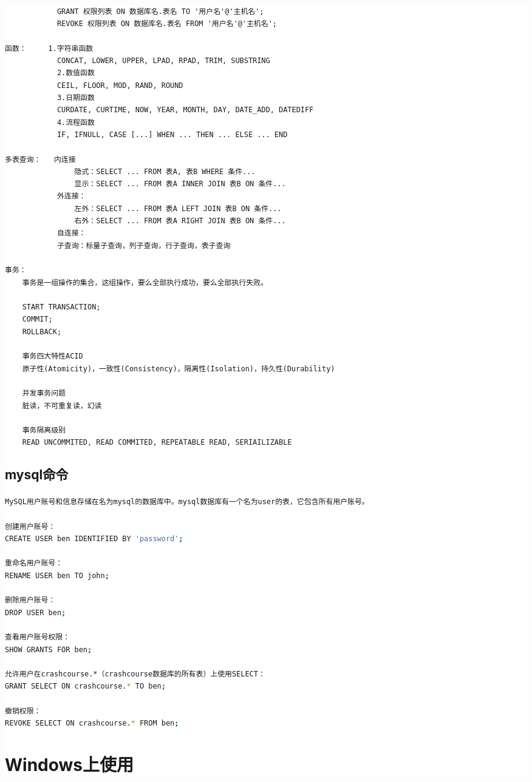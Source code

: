 ```mysql
			GRANT 权限列表 ON 数据库名.表名 TO '用户名'@'主机名';
			REVOKE 权限列表 ON 数据库名.表名 FROM '用户名'@'主机名';

函数：		1.字符串函数
			CONCAT, LOWER, UPPER, LPAD, RPAD, TRIM, SUBSTRING
			2.数值函数
			CEIL, FLOOR, MOD, RAND, ROUND
			3.日期函数
			CURDATE, CURTIME, NOW, YEAR, MONTH, DAY, DATE_ADD, DATEDIFF
			4.流程函数
			IF, IFNULL, CASE [...] WHEN ... THEN ... ELSE ... END

多表查询：	内连接
				隐式：SELECT ... FROM 表A, 表B WHERE 条件...
				显示：SELECT ... FROM 表A INNER JOIN 表B ON 条件...
			外连接：
				左外：SELECT ... FROM 表A LEFT JOIN 表B ON 条件...
				右外：SELECT ... FROM 表A RIGHT JOIN 表B ON 条件...
			自连接：
			子查询：标量子查询，列子查询，行子查询，表子查询

事务：
	事务是一组操作的集合，这组操作，要么全部执行成功，要么全部执行失败。

	START TRANSACTION;
	COMMIT;
	ROLLBACK;

	事务四大特性ACID
	原子性(Atomicity)，一致性(Consistency)，隔离性(Isolation)，持久性(Durability)

	并发事务问题
	脏读，不可重复读，幻读

	事务隔离级别
	READ UNCOMMITED, READ COMMITED, REPEATABLE READ, SERIAILIZABLE
```
## mysql命令
```sh
MySQL用户账号和信息存储在名为mysql的数据库中。mysql数据库有一个名为user的表，它包含所有用户账号。

创建用户账号：
CREATE USER ben IDENTIFIED BY 'password';

重命名用户账号：
RENAME USER ben TO john;

删除用户账号：
DROP USER ben;

查看用户账号权限：
SHOW GRANTS FOR ben;

允许用户在crashcourse.*（crashcourse数据库的所有表）上使用SELECT：
GRANT SELECT ON crashcourse.* TO ben;

撤销权限：
REVOKE SELECT ON crashcourse.* FROM ben;
```
# Windows上使用